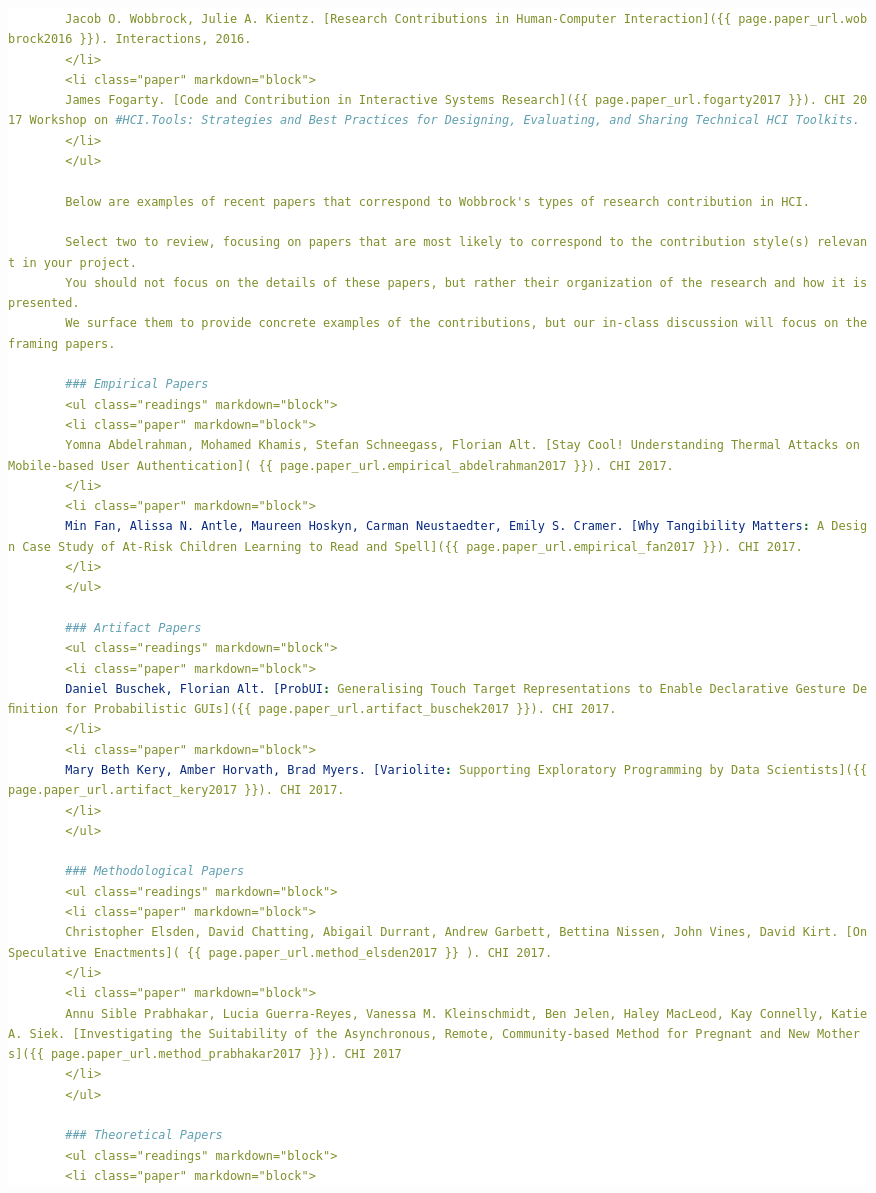```yaml
        Jacob O. Wobbrock, Julie A. Kientz. [Research Contributions in Human-Computer Interaction]({{ page.paper_url.wobbrock2016 }}). Interactions, 2016.
        </li>
        <li class="paper" markdown="block">
        James Fogarty. [Code and Contribution in Interactive Systems Research]({{ page.paper_url.fogarty2017 }}). CHI 2017 Workshop on #HCI.Tools: Strategies and Best Practices for Designing, Evaluating, and Sharing Technical HCI Toolkits.
        </li>
        </ul>

        Below are examples of recent papers that correspond to Wobbrock's types of research contribution in HCI.

        Select two to review, focusing on papers that are most likely to correspond to the contribution style(s) relevant in your project.
        You should not focus on the details of these papers, but rather their organization of the research and how it is presented.
        We surface them to provide concrete examples of the contributions, but our in-class discussion will focus on the framing papers.

        ### Empirical Papers
        <ul class="readings" markdown="block">
        <li class="paper" markdown="block">
        Yomna Abdelrahman, Mohamed Khamis, Stefan Schneegass, Florian Alt. [Stay Cool! Understanding Thermal Attacks on Mobile-based User Authentication]( {{ page.paper_url.empirical_abdelrahman2017 }}). CHI 2017.
        </li>
        <li class="paper" markdown="block">
        Min Fan, Alissa N. Antle, Maureen Hoskyn, Carman Neustaedter, Emily S. Cramer. [Why Tangibility Matters: A Design Case Study of At-Risk Children Learning to Read and Spell]({{ page.paper_url.empirical_fan2017 }}). CHI 2017.
        </li>
        </ul>

        ### Artifact Papers
        <ul class="readings" markdown="block">
        <li class="paper" markdown="block">
        Daniel Buschek, Florian Alt. [ProbUI: Generalising Touch Target Representations to Enable Declarative Gesture Deﬁnition for Probabilistic GUIs]({{ page.paper_url.artifact_buschek2017 }}). CHI 2017.
        </li>
        <li class="paper" markdown="block">
        Mary Beth Kery, Amber Horvath, Brad Myers. [Variolite: Supporting Exploratory Programming by Data Scientists]({{ page.paper_url.artifact_kery2017 }}). CHI 2017.
        </li>
        </ul>

        ### Methodological Papers
        <ul class="readings" markdown="block">
        <li class="paper" markdown="block">
        Christopher Elsden, David Chatting, Abigail Durrant, Andrew Garbett, Bettina Nissen, John Vines, David Kirt. [On Speculative Enactments]( {{ page.paper_url.method_elsden2017 }} ). CHI 2017.
        </li>
        <li class="paper" markdown="block">
        Annu Sible Prabhakar, Lucia Guerra-Reyes, Vanessa M. Kleinschmidt, Ben Jelen, Haley MacLeod, Kay Connelly, Katie A. Siek. [Investigating the Suitability of the Asynchronous, Remote, Community-based Method for Pregnant and New Mothers]({{ page.paper_url.method_prabhakar2017 }}). CHI 2017
        </li>
        </ul>

        ### Theoretical Papers
        <ul class="readings" markdown="block">
        <li class="paper" markdown="block">
```